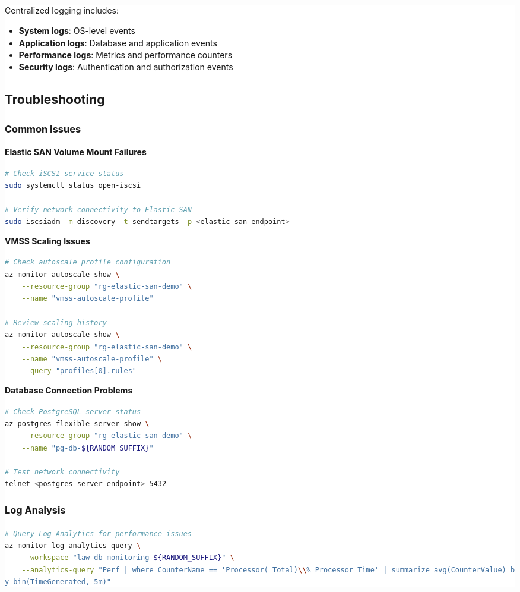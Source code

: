 Centralized logging includes:
- **System logs**: OS-level events
- **Application logs**: Database and application events
- **Performance logs**: Metrics and performance counters
- **Security logs**: Authentication and authorization events

## Troubleshooting

### Common Issues

**Elastic SAN Volume Mount Failures**
```bash
# Check iSCSI service status
sudo systemctl status open-iscsi

# Verify network connectivity to Elastic SAN
sudo iscsiadm -m discovery -t sendtargets -p <elastic-san-endpoint>
```

**VMSS Scaling Issues**
```bash
# Check autoscale profile configuration
az monitor autoscale show \
    --resource-group "rg-elastic-san-demo" \
    --name "vmss-autoscale-profile"

# Review scaling history
az monitor autoscale show \
    --resource-group "rg-elastic-san-demo" \
    --name "vmss-autoscale-profile" \
    --query "profiles[0].rules"
```

**Database Connection Problems**
```bash
# Check PostgreSQL server status
az postgres flexible-server show \
    --resource-group "rg-elastic-san-demo" \
    --name "pg-db-${RANDOM_SUFFIX}"

# Test network connectivity
telnet <postgres-server-endpoint> 5432
```

### Log Analysis

```bash
# Query Log Analytics for performance issues
az monitor log-analytics query \
    --workspace "law-db-monitoring-${RANDOM_SUFFIX}" \
    --analytics-query "Perf | where CounterName == 'Processor(_Total)\\% Processor Time' | summarize avg(CounterValue) by bin(TimeGenerated, 5m)"
```
